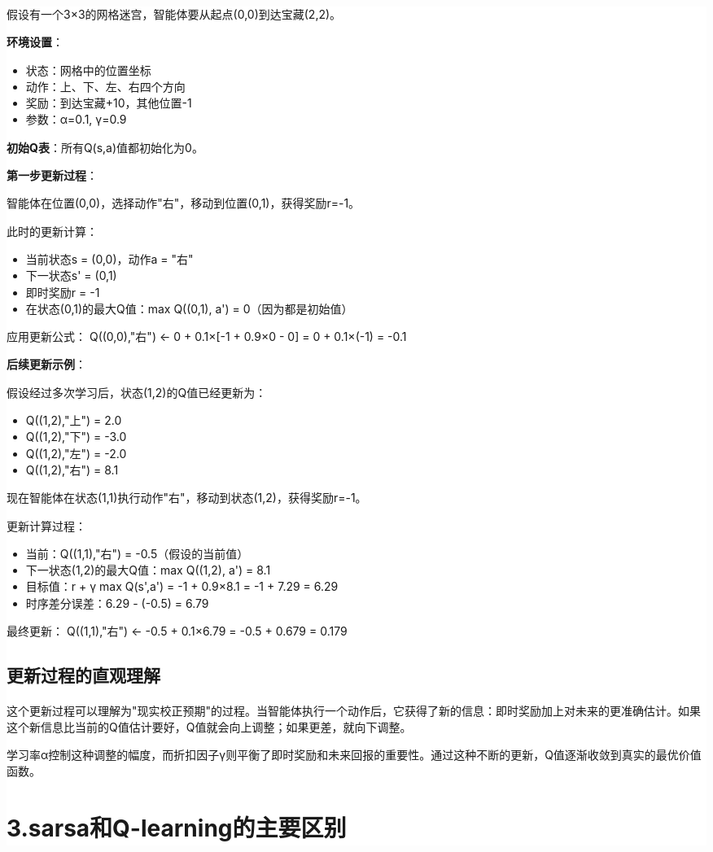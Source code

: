 假设有一个3×3的网格迷宫，智能体要从起点(0,0)到达宝藏(2,2)。

**环境设置**：

- 状态：网格中的位置坐标
- 动作：上、下、左、右四个方向
- 奖励：到达宝藏+10，其他位置-1
- 参数：α=0.1, γ=0.9

**初始Q表**：所有Q(s,a)值都初始化为0。

**第一步更新过程**：

智能体在位置(0,0)，选择动作"右"，移动到位置(0,1)，获得奖励r=-1。

此时的更新计算：

- 当前状态s = (0,0)，动作a = "右"
- 下一状态s' = (0,1)
- 即时奖励r = -1
- 在状态(0,1)的最大Q值：max Q((0,1), a') = 0（因为都是初始值）

应用更新公式：
 Q((0,0),"右") ← 0 + 0.1×[-1 + 0.9×0 - 0] = 0 + 0.1×(-1) = -0.1

**后续更新示例**：

假设经过多次学习后，状态(1,2)的Q值已经更新为：

- Q((1,2),"上") = 2.0
- Q((1,2),"下") = -3.0
- Q((1,2),"左") = -2.0
- Q((1,2),"右") = 8.1

现在智能体在状态(1,1)执行动作"右"，移动到状态(1,2)，获得奖励r=-1。

更新计算过程：

- 当前：Q((1,1),"右") = -0.5（假设的当前值）
- 下一状态(1,2)的最大Q值：max Q((1,2), a') = 8.1
- 目标值：r + γ max Q(s',a') = -1 + 0.9×8.1 = -1 + 7.29 = 6.29
- 时序差分误差：6.29 - (-0.5) = 6.79

最终更新：
 Q((1,1),"右") ← -0.5 + 0.1×6.79 = -0.5 + 0.679 = 0.179

## 更新过程的直观理解

这个更新过程可以理解为"现实校正预期"的过程。当智能体执行一个动作后，它获得了新的信息：即时奖励加上对未来的更准确估计。如果这个新信息比当前的Q值估计要好，Q值就会向上调整；如果更差，就向下调整。

学习率α控制这种调整的幅度，而折扣因子γ则平衡了即时奖励和未来回报的重要性。通过这种不断的更新，Q值逐渐收敛到真实的最优价值函数。







# 3.sarsa和Q-learning的主要区别
